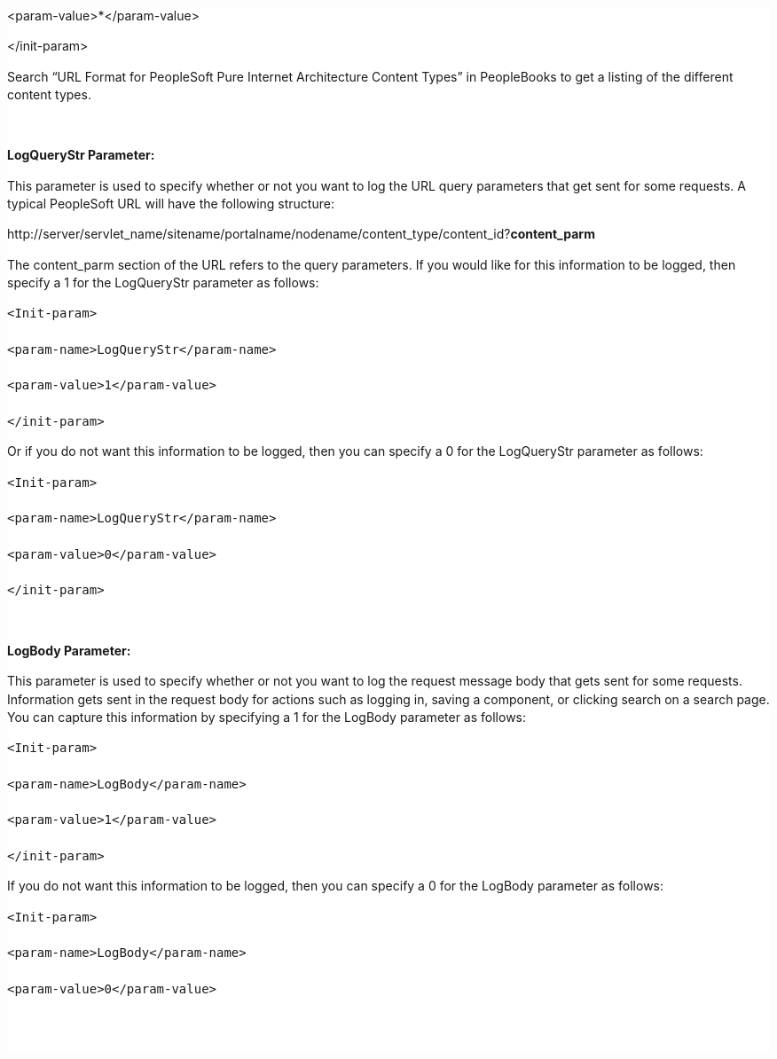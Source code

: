 &lt;param-value&gt;*&lt;/param-value&gt;

&lt;/init-param&gt;</pre>

Search “URL Format for PeopleSoft Pure Internet Architecture Content Types” in PeopleBooks to get a listing of the different content types.

&nbsp;

**LogQueryStr Parameter:**

This parameter is used to specify whether or not you want to log the URL query parameters that get sent for some requests. A typical PeopleSoft URL will have the following structure:

http://server/servlet\_name/sitename/portalname/nodename/content\_type/content_id?**content_parm**

The content_parm section of the URL refers to the query parameters. If you would like for this information to be logged, then specify a 1 for the LogQueryStr parameter as follows:

<pre>&lt;Init-param&gt;

&lt;param-name&gt;LogQueryStr&lt;/param-name&gt;

&lt;param-value&gt;1&lt;/param-value&gt;

&lt;/init-param&gt;</pre>

Or if you do not want this information to be logged, then you can specify a 0 for the LogQueryStr parameter as follows:

<pre>&lt;Init-param&gt;

&lt;param-name&gt;LogQueryStr&lt;/param-name&gt;

&lt;param-value&gt;0&lt;/param-value&gt;

&lt;/init-param&gt;</pre>

&nbsp;

**LogBody Parameter:**

This parameter is used to specify whether or not you want to log the request message body that gets sent for some requests. Information gets sent in the request body for actions such as logging in, saving a component, or clicking search on a search page. You can capture this information by specifying a 1 for the LogBody parameter as follows:

<pre>&lt;Init-param&gt;

&lt;param-name&gt;LogBody&lt;/param-name&gt;

&lt;param-value&gt;1&lt;/param-value&gt;

&lt;/init-param&gt;</pre>

If you do not want this information to be logged, then you can specify a 0 for the LogBody parameter as follows:

<pre>&lt;Init-param&gt;

&lt;param-name&gt;LogBody&lt;/param-name&gt;

&lt;param-value&gt;0&lt;/param-value&gt;
